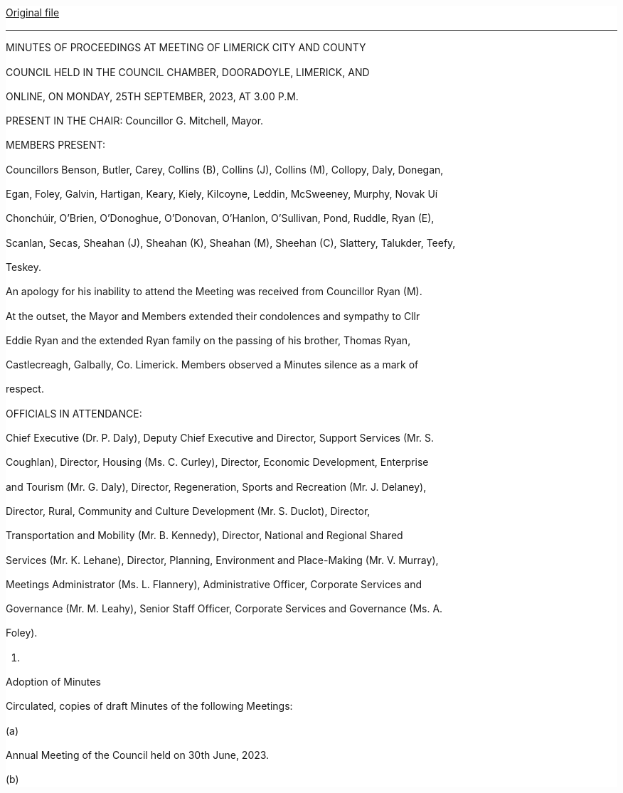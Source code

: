 [Original file](https://www.limerick.ie/sites/default/files/media/documents/2023-11/01-i-Minutes-Meeting-of-Limerick-City-and-County-Council-25th-September-2023.pdf)

---
MINUTES OF PROCEEDINGS AT MEETING OF LIMERICK CITY AND COUNTY

COUNCIL HELD IN THE COUNCIL CHAMBER, DOORADOYLE, LIMERICK, AND

ONLINE, ON MONDAY, 25TH SEPTEMBER, 2023, AT 3.00 P.M.

PRESENT IN THE CHAIR:  Councillor G. Mitchell, Mayor.

MEMBERS PRESENT:

Councillors Benson, Butler, Carey, Collins (B), Collins (J), Collins (M), Collopy, Daly, Donegan,

Egan, Foley, Galvin, Hartigan, Keary, Kiely, Kilcoyne, Leddin, McSweeney, Murphy, Novak Uí

Chonchúir, O’Brien, O’Donoghue, O’Donovan, O’Hanlon, O’Sullivan, Pond, Ruddle, Ryan (E),

Scanlan, Secas, Sheahan (J), Sheahan (K), Sheahan (M), Sheehan (C), Slattery, Talukder, Teefy,

Teskey.

An apology for his inability to attend the Meeting was received from Councillor Ryan (M).

At the outset, the Mayor and Members extended their condolences and sympathy to Cllr

Eddie Ryan and the extended Ryan family on the passing of his brother, Thomas Ryan,

Castlecreagh, Galbally, Co. Limerick. Members observed a Minutes silence as a mark of

respect.

OFFICIALS IN ATTENDANCE:

Chief Executive (Dr. P. Daly), Deputy Chief Executive and Director, Support Services (Mr. S.

Coughlan), Director, Housing (Ms. C. Curley), Director, Economic Development, Enterprise

and Tourism (Mr. G. Daly), Director, Regeneration, Sports and Recreation (Mr. J. Delaney),

Director, Rural, Community and Culture Development (Mr. S. Duclot), Director,

Transportation and Mobility (Mr. B. Kennedy), Director, National and Regional Shared

Services (Mr. K. Lehane), Director, Planning, Environment and Place-Making (Mr. V. Murray),

Meetings Administrator (Ms. L. Flannery), Administrative Officer, Corporate Services and

Governance (Mr. M. Leahy), Senior Staff Officer, Corporate Services and Governance (Ms. A.

Foley).

1.

Adoption of Minutes

Circulated, copies of draft Minutes of the following Meetings:

(a)

Annual Meeting of the Council held on 30th June, 2023.

(b)
